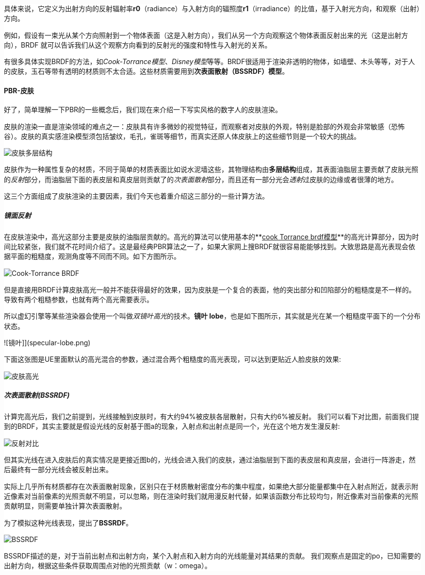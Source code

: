 具体来说，它定义为出射方向的反射辐射率**r0**（radiance）与入射方向的辐照度**r1**（irradiance）的比值，基于入射光方向，和观察（出射）方向。

例如，假设有一束光从某个方向照射到一个物体表面（这是入射方向），我们从另一个方向观察这个物体表面反射出来的光（这是出射方向），BRDF 就可以告诉我们从这个观察方向看到的反射光的强度和特性与入射光的关系。

有很多具体实现BRDF的方法，如*Cook-Torrance模型*、*Disney模型*等等。BRDF很适用于渲染非透明的物体，如墙壁、木头等等，对于人的皮肤，玉石等带有透明的材质则不太合适。这些材质需要用到**次表面散射（BSSRDF）模型**。

#### PBR-皮肤
好了，简单理解一下PBR的一些概念后，我们现在来介绍一下写实风格的数字人的皮肤渲染。

皮肤的渲染一直是渲染领域的难点之一：皮肤具有许多微妙的视觉特征，而观察者对皮肤的外观，特别是脸部的外观会非常敏感（恐怖谷）。皮肤的真实感渲染模型须包括皱纹，毛孔，雀斑等细节，而真实还原人体皮肤上的这些细节则是一个较大的挑战。

![皮肤多层结构](layers_of_skin.png)

皮肤作为一种属性复杂的材质，不同于简单的材质表面比如说水泥墙这些，其物理结构由**多层结构**组成，其表面油脂层主要贡献了皮肤光照的*反射*部分，而油脂层下面的表皮层和真皮层则贡献了的*次表面散射*部分，而且还有一部分光会*透射*过皮肤的边缘或者很薄的地方。

这三个方面组成了皮肤渲染的主要因素，我们今天也着重介绍这三部分的一些计算方法。

##### 镜面反射
在皮肤渲染中，高光这部分主要是皮肤的油脂层贡献的。高光的算法可以使用基本的**[cook Torrance brdf模型](https://zhuanlan.zhihu.com/p/715918965)**的高光计算部分，因为时间比较紧张，我们就不花时间介绍了。这是最经典PBR算法之一了，如果大家网上搜BRDF就很容易能能够找到。大致思路是高光表现会依据平面的粗糙度，观测角度等不同而不同。如下方图所示。

![Cook-Torrance BRDF](Cook-Torrance-BRDF.png)

但是直接用BRDF计算皮肤高光一般并不能获得最好的效果，因为皮肤是一个复合的表面，他的突出部分和凹陷部分的粗糙度是不一样的。导致有两个粗糙参数，也就有两个高光需要表示。

所以虚幻引擎等某些渲染器会使用一个叫做*双镜叶高光*的技术。**镜叶 lobe**，也是如下图所示，其实就是光在某一个粗糙度平面下的一个分布状态。

![镜叶]](specular-lobe.png)

下面这张图是UE里面默认的高光混合的参数，通过混合两个粗糙度的高光表现，可以达到更贴近人脸皮肤的效果:

![皮肤高光](skin-specular.png)

##### 次表面散射(BSSRDF)
计算完高光后，我们之前提到，光线接触到皮肤时，有大约94%被皮肤各层散射，只有大约6%被反射。
我们可以看下对比图，前面我们提到的BRDF，其实主要就是假设光线的反射基于图a的现象，入射点和出射点是同一个，光在这个地方发生漫反射:

![反射对比](diffuse-comparison.png)

但其实光线在进入皮肤后的真实情况是更接近图b的，光线会进入我们的皮肤，通过油脂层到下面的表皮层和真皮层，会进行一阵游走，然后最终有一部分光线会被反射出来。

实际上几乎所有材质都存在次表面散射现象，区别只在于材质散射密度分布的集中程度，如果绝大部分能量都集中在入射点附近，就表示附近像素对当前像素的光照贡献不明显，可以忽略，则在渲染时我们就用漫反射代替，如果该函数分布比较均匀，附近像素对当前像素的光照贡献明显，则需要单独计算次表面散射。

为了模拟这种光线表现，提出了**BSSRDF**。

![BSSRDF](BSSRDF.png)

BSSRDF描述的是，对于当前出射点和出射方向，某个入射点和入射方向的光线能量对其结果的贡献。
我们观察点是固定的po，已知需要的出射方向，根据这些条件获取周围点对他的光照贡献（w：omega）。
